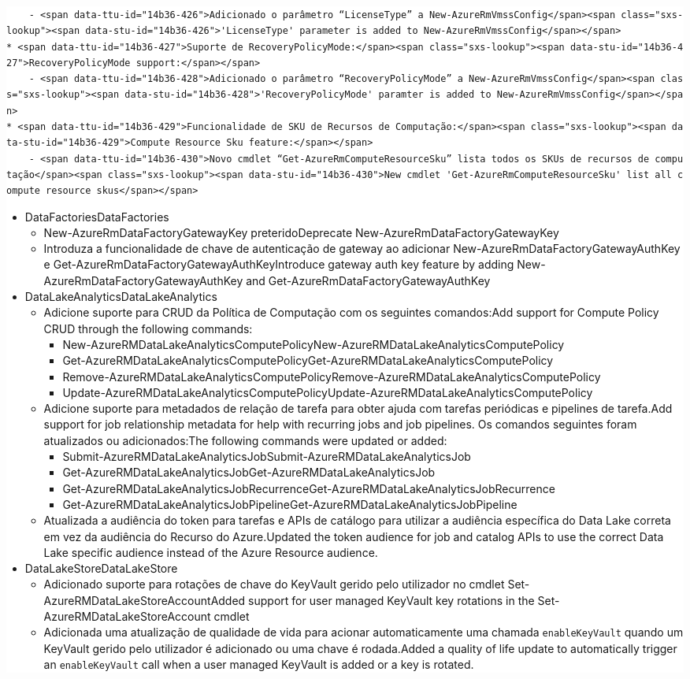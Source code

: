        - <span data-ttu-id="14b36-426">Adicionado o parâmetro “LicenseType” a New-AzureRmVmssConfig</span><span class="sxs-lookup"><span data-stu-id="14b36-426">'LicenseType' parameter is added to New-AzureRmVmssConfig</span></span>
    * <span data-ttu-id="14b36-427">Suporte de RecoveryPolicyMode:</span><span class="sxs-lookup"><span data-stu-id="14b36-427">RecoveryPolicyMode support:</span></span>
        - <span data-ttu-id="14b36-428">Adicionado o parâmetro “RecoveryPolicyMode” a New-AzureRmVmssConfig</span><span class="sxs-lookup"><span data-stu-id="14b36-428">'RecoveryPolicyMode' paramter is added to New-AzureRmVmssConfig</span></span>
    * <span data-ttu-id="14b36-429">Funcionalidade de SKU de Recursos de Computação:</span><span class="sxs-lookup"><span data-stu-id="14b36-429">Compute Resource Sku feature:</span></span>
        - <span data-ttu-id="14b36-430">Novo cmdlet “Get-AzureRmComputeResourceSku” lista todos os SKUs de recursos de computação</span><span class="sxs-lookup"><span data-stu-id="14b36-430">New cmdlet 'Get-AzureRmComputeResourceSku' list all compute resource skus</span></span>
* <span data-ttu-id="14b36-431">DataFactories</span><span class="sxs-lookup"><span data-stu-id="14b36-431">DataFactories</span></span>
    * <span data-ttu-id="14b36-432">New-AzureRmDataFactoryGatewayKey preterido</span><span class="sxs-lookup"><span data-stu-id="14b36-432">Deprecate New-AzureRmDataFactoryGatewayKey</span></span>
    * <span data-ttu-id="14b36-433">Introduza a funcionalidade de chave de autenticação de gateway ao adicionar New-AzureRmDataFactoryGatewayAuthKey e Get-AzureRmDataFactoryGatewayAuthKey</span><span class="sxs-lookup"><span data-stu-id="14b36-433">Introduce gateway auth key feature by adding New-AzureRmDataFactoryGatewayAuthKey and Get-AzureRmDataFactoryGatewayAuthKey</span></span>
* <span data-ttu-id="14b36-434">DataLakeAnalytics</span><span class="sxs-lookup"><span data-stu-id="14b36-434">DataLakeAnalytics</span></span>
    * <span data-ttu-id="14b36-435">Adicione suporte para CRUD da Política de Computação com os seguintes comandos:</span><span class="sxs-lookup"><span data-stu-id="14b36-435">Add support for Compute Policy CRUD through the following commands:</span></span>
        - <span data-ttu-id="14b36-436">New-AzureRMDataLakeAnalyticsComputePolicy</span><span class="sxs-lookup"><span data-stu-id="14b36-436">New-AzureRMDataLakeAnalyticsComputePolicy</span></span>
        - <span data-ttu-id="14b36-437">Get-AzureRMDataLakeAnalyticsComputePolicy</span><span class="sxs-lookup"><span data-stu-id="14b36-437">Get-AzureRMDataLakeAnalyticsComputePolicy</span></span>
        - <span data-ttu-id="14b36-438">Remove-AzureRMDataLakeAnalyticsComputePolicy</span><span class="sxs-lookup"><span data-stu-id="14b36-438">Remove-AzureRMDataLakeAnalyticsComputePolicy</span></span>
        - <span data-ttu-id="14b36-439">Update-AzureRMDataLakeAnalyticsComputePolicy</span><span class="sxs-lookup"><span data-stu-id="14b36-439">Update-AzureRMDataLakeAnalyticsComputePolicy</span></span>
    * <span data-ttu-id="14b36-440">Adicione suporte para metadados de relação de tarefa para obter ajuda com tarefas periódicas e pipelines de tarefa.</span><span class="sxs-lookup"><span data-stu-id="14b36-440">Add support for job relationship metadata for help with recurring jobs and job pipelines.</span></span> <span data-ttu-id="14b36-441">Os comandos seguintes foram atualizados ou adicionados:</span><span class="sxs-lookup"><span data-stu-id="14b36-441">The following commands were updated or added:</span></span>
        - <span data-ttu-id="14b36-442">Submit-AzureRMDataLakeAnalyticsJob</span><span class="sxs-lookup"><span data-stu-id="14b36-442">Submit-AzureRMDataLakeAnalyticsJob</span></span>
        - <span data-ttu-id="14b36-443">Get-AzureRMDataLakeAnalyticsJob</span><span class="sxs-lookup"><span data-stu-id="14b36-443">Get-AzureRMDataLakeAnalyticsJob</span></span>
        - <span data-ttu-id="14b36-444">Get-AzureRMDataLakeAnalyticsJobRecurrence</span><span class="sxs-lookup"><span data-stu-id="14b36-444">Get-AzureRMDataLakeAnalyticsJobRecurrence</span></span>
        - <span data-ttu-id="14b36-445">Get-AzureRMDataLakeAnalyticsJobPipeline</span><span class="sxs-lookup"><span data-stu-id="14b36-445">Get-AzureRMDataLakeAnalyticsJobPipeline</span></span>
    * <span data-ttu-id="14b36-446">Atualizada a audiência do token para tarefas e APIs de catálogo para utilizar a audiência específica do Data Lake correta em vez da audiência do Recurso do Azure.</span><span class="sxs-lookup"><span data-stu-id="14b36-446">Updated the token audience for job and catalog APIs to use the correct Data Lake specific audience instead of the Azure Resource audience.</span></span>
* <span data-ttu-id="14b36-447">DataLakeStore</span><span class="sxs-lookup"><span data-stu-id="14b36-447">DataLakeStore</span></span>
    * <span data-ttu-id="14b36-448">Adicionado suporte para rotações de chave do KeyVault gerido pelo utilizador no cmdlet Set-AzureRMDataLakeStoreAccount</span><span class="sxs-lookup"><span data-stu-id="14b36-448">Added support for user managed KeyVault key rotations in the Set-AzureRMDataLakeStoreAccount cmdlet</span></span>
    * <span data-ttu-id="14b36-449">Adicionada uma atualização de qualidade de vida para acionar automaticamente uma chamada `enableKeyVault` quando um KeyVault gerido pelo utilizador é adicionado ou uma chave é rodada.</span><span class="sxs-lookup"><span data-stu-id="14b36-449">Added a quality of life update to automatically trigger an `enableKeyVault` call when a user managed KeyVault is added or a key is rotated.</span></span>